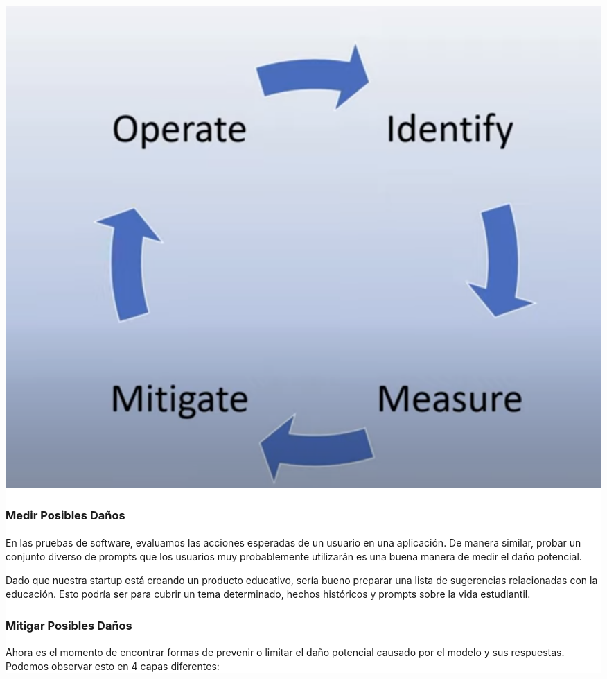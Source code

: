 ![Ciclo de Mitigación](../../images/mitigate-cycle.png?WT.mc_id=academic-105485-koreyst)

### Medir Posibles Daños

En las pruebas de software, evaluamos las acciones esperadas de un usuario en una aplicación. De manera similar, probar un conjunto diverso de prompts que los usuarios muy probablemente utilizarán es una buena manera de medir el daño potencial.

Dado que nuestra startup está creando un producto educativo, sería bueno preparar una lista de sugerencias relacionadas con la educación. Esto podría ser para cubrir un tema determinado, hechos históricos y prompts sobre la vida estudiantil.

### Mitigar Posibles Daños

Ahora es el momento de encontrar formas de prevenir o limitar el daño potencial causado por el modelo y sus respuestas. Podemos observar esto en 4 capas diferentes:
